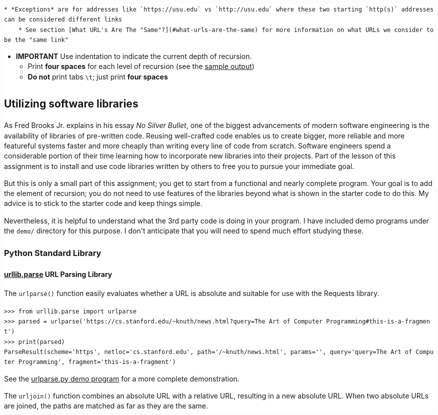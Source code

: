     * *Exceptions* are for addresses like `https://usu.edu` vs `http://usu.edu` where these two starting `http(s)` addresses can be considered different links
        * See section [What URL's Are The "Same"?](#what-urls-are-the-same) for more information on what URLs we consider to be the "same link"
*   **IMPORTANT** Use indentation to indicate the current depth of recursion.
    *   Print **four spaces** for each level of recursion (see the [sample output](Output.md))
    *   **Do not** print tabs `\t`; just print **four spaces** 


## Utilizing software libraries

As Fred Brooks Jr. explains in his essay *No Silver Bullet*, one of the biggest
advancements of modern software engineering is the availability of libraries of
pre-written code.  Reusing well-crafted code enables us to create bigger, more
reliable and more featureful systems faster and more cheaply than writing every
line of code from scratch.  Software engineers spend a considerable portion of
their time learning how to incorporate new libraries into their projects.  Part
of the lesson of this assignment is to install and use code libraries written
by others to free you to pursue your immediate goal.

But this is only a small part of this assignment; you get to start from a
functional and nearly complete program.  Your goal is to add the element of
recursion; you do not need to use features of the libraries beyond what is
shown in the starter code to do this.  My advice is to stick to the starter
code and keep things simple.

Nevertheless, it is helpful to understand what the 3rd party code is doing in
your program.  I have included demo programs under the `demo/` directory for
this purpose.  I don't anticipate that you will need to spend much effort
studying these.


### Python Standard Library

#### [urllib.parse](https://docs.python.org/3.9/library/urllib.parse.html)  URL Parsing Library

The `urlparse()` function easily evaluates whether a URL is absolute and
suitable for use with the Requests library.

```
>>> from urllib.parse import urlparse
>>> parsed = urlparse('https://cs.stanford.edu/~knuth/news.html?query=The Art of Computer Programming#this-is-a-fragment')
>>> print(parsed)
ParseResult(scheme='https', netloc='cs.stanford.edu', path='/~knuth/news.html', params='', query='query=The Art of Computer Programming', fragment='this-is-a-fragment')
```

See the [urlparse.py demo program](../demo/demo_urlparse.py) for a more complete demonstration.


The `urljoin()` function combines an absolute URL with a relative URL,
resulting in a new absolute URL.  When two absolute URLs are joined, the paths
are matched as far as they are the same.
